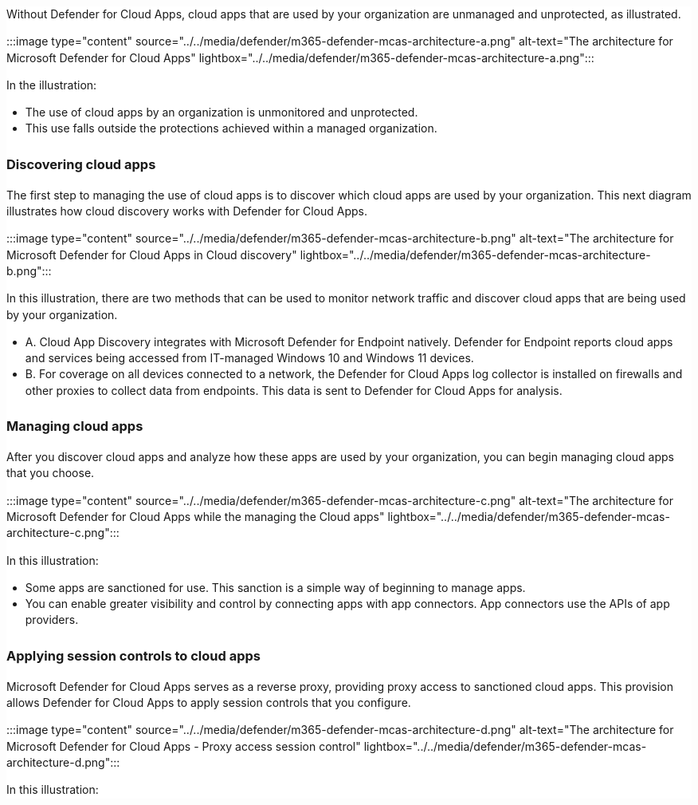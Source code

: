 Without Defender for Cloud Apps, cloud apps that are used by your organization are unmanaged and unprotected, as illustrated.

:::image type="content" source="../../media/defender/m365-defender-mcas-architecture-a.png" alt-text="The architecture for Microsoft Defender for Cloud Apps" lightbox="../../media/defender/m365-defender-mcas-architecture-a.png":::

In the illustration:

- The use of cloud apps by an organization is unmonitored and unprotected.
- This use falls outside the protections achieved within a managed organization.

### Discovering cloud apps

The first step to managing the use of cloud apps is to discover which cloud apps are used by your organization. This next diagram illustrates how cloud discovery works with Defender for Cloud Apps.

:::image type="content" source="../../media/defender/m365-defender-mcas-architecture-b.png" alt-text="The architecture for Microsoft Defender for Cloud Apps in Cloud discovery" lightbox="../../media/defender/m365-defender-mcas-architecture-b.png":::

In this illustration, there are two methods that can be used to monitor network traffic and discover cloud apps that are being used by your organization.

- A. Cloud App Discovery integrates with Microsoft Defender for Endpoint natively. Defender for Endpoint reports cloud apps and services being accessed from IT-managed Windows 10 and Windows 11 devices.
- B. For coverage on all devices connected to a network, the Defender for Cloud Apps log collector is installed on firewalls and other proxies to collect data from endpoints. This data is sent to Defender for Cloud Apps for analysis.

### Managing cloud apps

After you discover cloud apps and analyze how these apps are used by your organization, you can begin managing cloud apps that you choose.

:::image type="content" source="../../media/defender/m365-defender-mcas-architecture-c.png" alt-text="The architecture for Microsoft Defender for Cloud Apps while the managing the Cloud apps" lightbox="../../media/defender/m365-defender-mcas-architecture-c.png":::

In this illustration:

- Some apps are sanctioned for use. This sanction is a simple way of beginning to manage apps.
- You can enable greater visibility and control by connecting apps with app connectors. App connectors use the APIs of app providers.

### Applying session controls to cloud apps

Microsoft Defender for Cloud Apps serves as a reverse proxy, providing proxy access to sanctioned cloud apps. This provision allows Defender for Cloud Apps to apply session controls that you configure.

:::image type="content" source="../../media/defender/m365-defender-mcas-architecture-d.png" alt-text="The architecture for Microsoft Defender for Cloud Apps - Proxy access session control" lightbox="../../media/defender/m365-defender-mcas-architecture-d.png":::

In this illustration:
